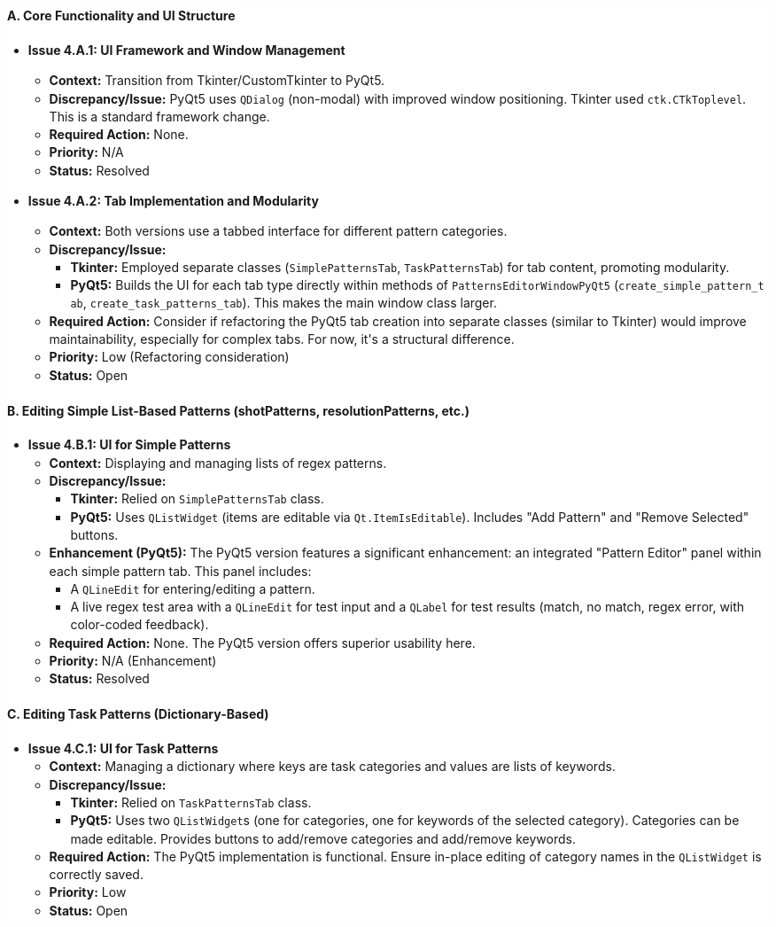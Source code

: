 #### A. Core Functionality and UI Structure
*   **Issue 4.A.1: UI Framework and Window Management**
    *   **Context:** Transition from Tkinter/CustomTkinter to PyQt5.
    *   **Discrepancy/Issue:** PyQt5 uses `QDialog` (non-modal) with improved window positioning. Tkinter used `ctk.CTkToplevel`. This is a standard framework change.
    *   **Required Action:** None.
    *   **Priority:** N/A
    *   **Status:** Resolved

*   **Issue 4.A.2: Tab Implementation and Modularity**
    *   **Context:** Both versions use a tabbed interface for different pattern categories.
    *   **Discrepancy/Issue:**
        *   **Tkinter:** Employed separate classes (`SimplePatternsTab`, `TaskPatternsTab`) for tab content, promoting modularity.
        *   **PyQt5:** Builds the UI for each tab type directly within methods of `PatternsEditorWindowPyQt5` (`create_simple_pattern_tab`, `create_task_patterns_tab`). This makes the main window class larger.
    *   **Required Action:** Consider if refactoring the PyQt5 tab creation into separate classes (similar to Tkinter) would improve maintainability, especially for complex tabs. For now, it's a structural difference.
    *   **Priority:** Low (Refactoring consideration)
    *   **Status:** Open

#### B. Editing Simple List-Based Patterns (shotPatterns, resolutionPatterns, etc.)
*   **Issue 4.B.1: UI for Simple Patterns**
    *   **Context:** Displaying and managing lists of regex patterns.
    *   **Discrepancy/Issue:**
        *   **Tkinter:** Relied on `SimplePatternsTab` class.
        *   **PyQt5:** Uses `QListWidget` (items are editable via `Qt.ItemIsEditable`). Includes "Add Pattern" and "Remove Selected" buttons.
    *   **Enhancement (PyQt5):** The PyQt5 version features a significant enhancement: an integrated "Pattern Editor" panel within each simple pattern tab. This panel includes:
        *   A `QLineEdit` for entering/editing a pattern.
        *   A live regex test area with a `QLineEdit` for test input and a `QLabel` for test results (match, no match, regex error, with color-coded feedback).
    *   **Required Action:** None. The PyQt5 version offers superior usability here.
    *   **Priority:** N/A (Enhancement)
    *   **Status:** Resolved

#### C. Editing Task Patterns (Dictionary-Based)
*   **Issue 4.C.1: UI for Task Patterns**
    *   **Context:** Managing a dictionary where keys are task categories and values are lists of keywords.
    *   **Discrepancy/Issue:**
        *   **Tkinter:** Relied on `TaskPatternsTab` class.
        *   **PyQt5:** Uses two `QListWidget`s (one for categories, one for keywords of the selected category). Categories can be made editable. Provides buttons to add/remove categories and add/remove keywords.
    *   **Required Action:** The PyQt5 implementation is functional. Ensure in-place editing of category names in the `QListWidget` is correctly saved.
    *   **Priority:** Low
    *   **Status:** Open
